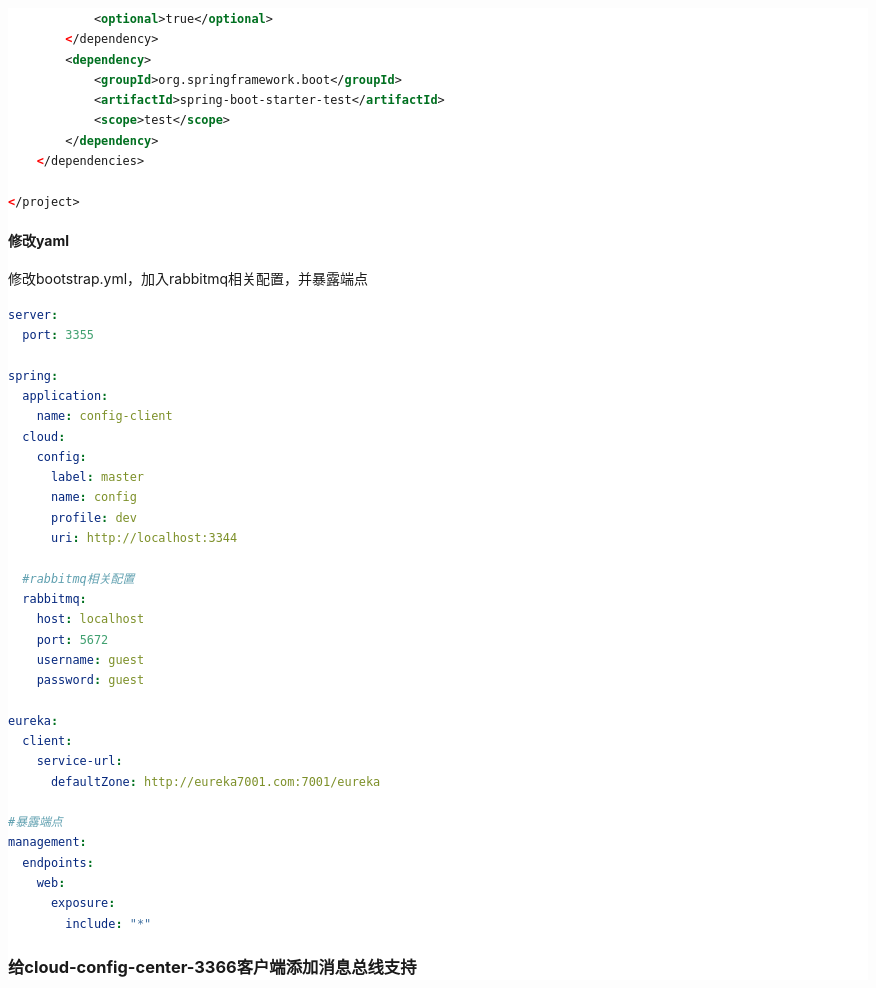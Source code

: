 ```xml
            <optional>true</optional>
        </dependency>
        <dependency>
            <groupId>org.springframework.boot</groupId>
            <artifactId>spring-boot-starter-test</artifactId>
            <scope>test</scope>
        </dependency>
    </dependencies>

</project>
```

#### 修改yaml

修改bootstrap.yml，加入rabbitmq相关配置，并暴露端点

```yaml
server:
  port: 3355

spring:
  application:
    name: config-client
  cloud:
    config:
      label: master
      name: config
      profile: dev
      uri: http://localhost:3344
      
  #rabbitmq相关配置
  rabbitmq:
    host: localhost
    port: 5672
    username: guest
    password: guest

eureka:
  client:
    service-url:
      defaultZone: http://eureka7001.com:7001/eureka

#暴露端点
management:
  endpoints:
    web:
      exposure:
        include: "*"
```

### 给cloud-config-center-3366客户端添加消息总线支持
